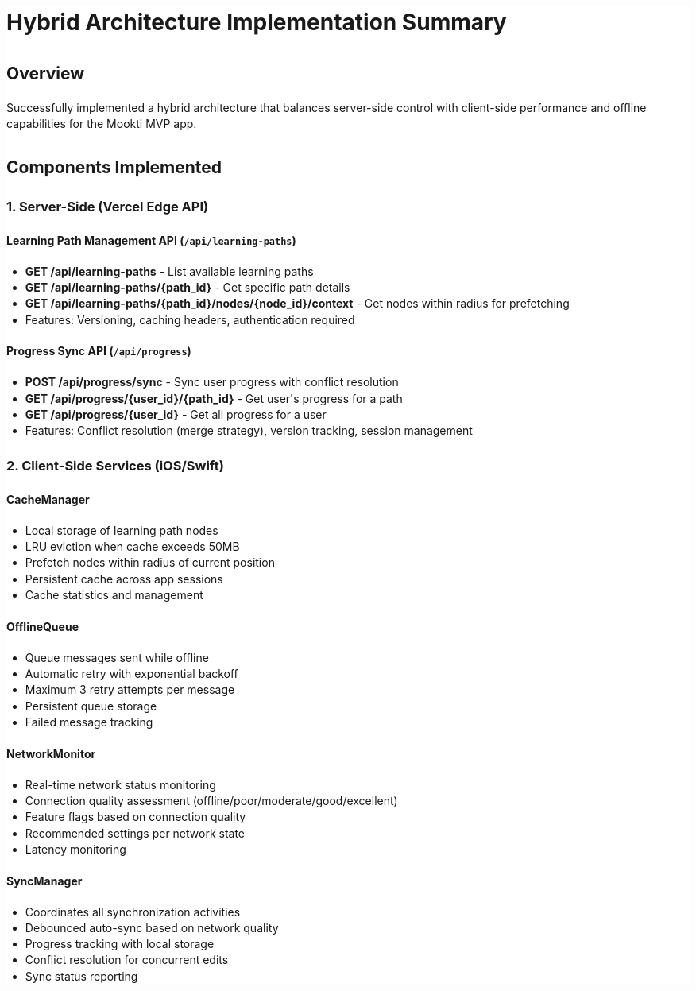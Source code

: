 # Hybrid Architecture Implementation Summary

## Overview
Successfully implemented a hybrid architecture that balances server-side control with client-side performance and offline capabilities for the Mookti MVP app.

## Components Implemented

### 1. Server-Side (Vercel Edge API)

#### Learning Path Management API (`/api/learning-paths`)
- **GET /api/learning-paths** - List available learning paths
- **GET /api/learning-paths/{path_id}** - Get specific path details
- **GET /api/learning-paths/{path_id}/nodes/{node_id}/context** - Get nodes within radius for prefetching
- Features: Versioning, caching headers, authentication required

#### Progress Sync API (`/api/progress`)
- **POST /api/progress/sync** - Sync user progress with conflict resolution
- **GET /api/progress/{user_id}/{path_id}** - Get user's progress for a path
- **GET /api/progress/{user_id}** - Get all progress for a user
- Features: Conflict resolution (merge strategy), version tracking, session management

### 2. Client-Side Services (iOS/Swift)

#### CacheManager
- Local storage of learning path nodes
- LRU eviction when cache exceeds 50MB
- Prefetch nodes within radius of current position
- Persistent cache across app sessions
- Cache statistics and management

#### OfflineQueue
- Queue messages sent while offline
- Automatic retry with exponential backoff
- Maximum 3 retry attempts per message
- Persistent queue storage
- Failed message tracking

#### NetworkMonitor
- Real-time network status monitoring
- Connection quality assessment (offline/poor/moderate/good/excellent)
- Feature flags based on connection quality
- Recommended settings per network state
- Latency monitoring

#### SyncManager
- Coordinates all synchronization activities
- Debounced auto-sync based on network quality
- Progress tracking with local storage
- Conflict resolution for concurrent edits
- Sync status reporting
